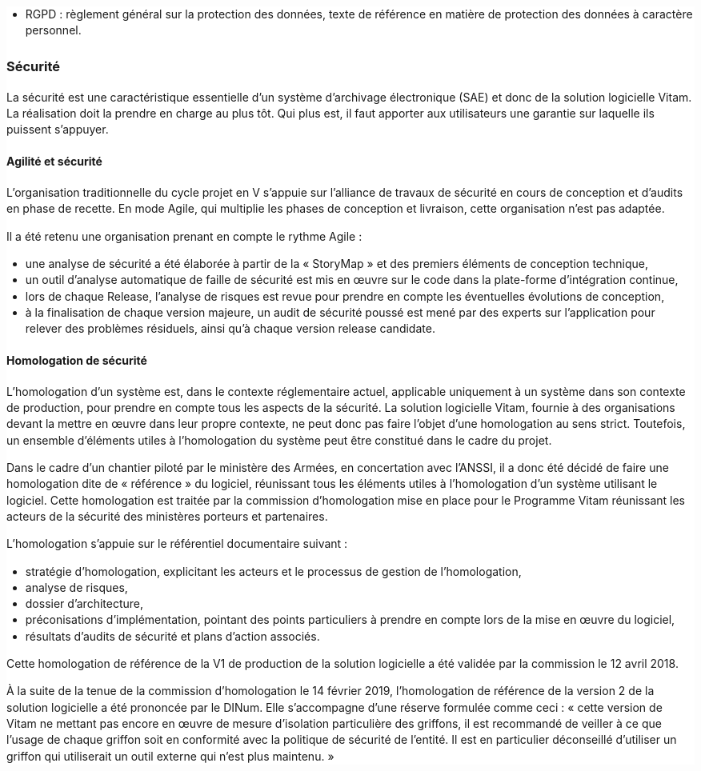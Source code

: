-  RGPD : règlement général sur la protection des données, texte de référence en matière de protection des données à caractère personnel.

###  Sécurité

La sécurité est une caractéristique essentielle d’un système d’archivage électronique (SAE) et donc de la solution logicielle Vitam. La réalisation doit la prendre en charge au plus tôt. Qui plus est, il faut apporter aux utilisateurs une garantie sur laquelle ils puissent s’appuyer.

####   Agilité et sécurité

L’organisation traditionnelle du cycle projet en V s’appuie sur l’alliance de travaux de sécurité en cours de conception et d’audits en phase de recette. En mode Agile, qui multiplie les phases de conception et livraison, cette organisation n’est pas adaptée.

Il a été retenu une organisation prenant en compte le rythme Agile :
-  une analyse de sécurité a été élaborée à partir de la « StoryMap » et des premiers éléments de conception technique,
-  un outil d’analyse automatique de faille de sécurité est mis en œuvre sur le code dans la plate-forme d’intégration continue,
-  lors de chaque Release, l’analyse de risques est revue pour prendre en compte les éventuelles évolutions de conception,
-  à la finalisation de chaque version majeure, un audit de sécurité poussé est mené par des experts sur l’application pour relever des problèmes résiduels, ainsi qu’à chaque version release candidate.

####  Homologation de sécurité

L’homologation d’un système est, dans le contexte réglementaire actuel, applicable uniquement à un système dans son contexte de production, pour prendre en compte tous les aspects de la sécurité. La solution logicielle Vitam, fournie à des organisations devant la mettre en œuvre dans leur propre contexte, ne peut donc pas faire l’objet d’une homologation au sens strict. Toutefois, un ensemble d’éléments utiles à l’homologation du système peut être constitué dans le cadre du projet.

Dans le cadre d’un chantier piloté par le ministère des Armées, en concertation avec l’ANSSI, il a donc été décidé de faire une homologation dite de « référence » du logiciel, réunissant tous les éléments utiles à l’homologation d’un système utilisant le logiciel. Cette homologation est traitée par la commission d’homologation mise en place pour le Programme Vitam réunissant les acteurs de la sécurité des ministères porteurs et partenaires.

L’homologation s’appuie sur le référentiel documentaire suivant :
-  stratégie d’homologation, explicitant les acteurs et le processus de gestion de l’homologation,
-  analyse de risques,
-  dossier d’architecture,
-  préconisations d’implémentation, pointant des points particuliers à prendre en compte lors de la mise en œuvre du logiciel,
-  résultats d’audits de sécurité et plans d’action associés.

Cette homologation de référence de la V1 de production de la solution logicielle a été validée par la commission le 12 avril 2018.

À la suite de la tenue de la commission d’homologation le 14 février 2019, l’homologation de référence de la version 2 de la solution logicielle a été prononcée par le DINum. Elle s’accompagne d’une réserve formulée comme ceci : « cette version de Vitam ne mettant pas encore en œuvre de mesure d’isolation particulière des griffons, il est recommandé de veiller à ce que l’usage de chaque griffon soit en conformité avec la politique de sécurité de l’entité. Il est en particulier déconseillé d’utiliser un griffon qui utiliserait un outil externe qui n’est plus maintenu. »
